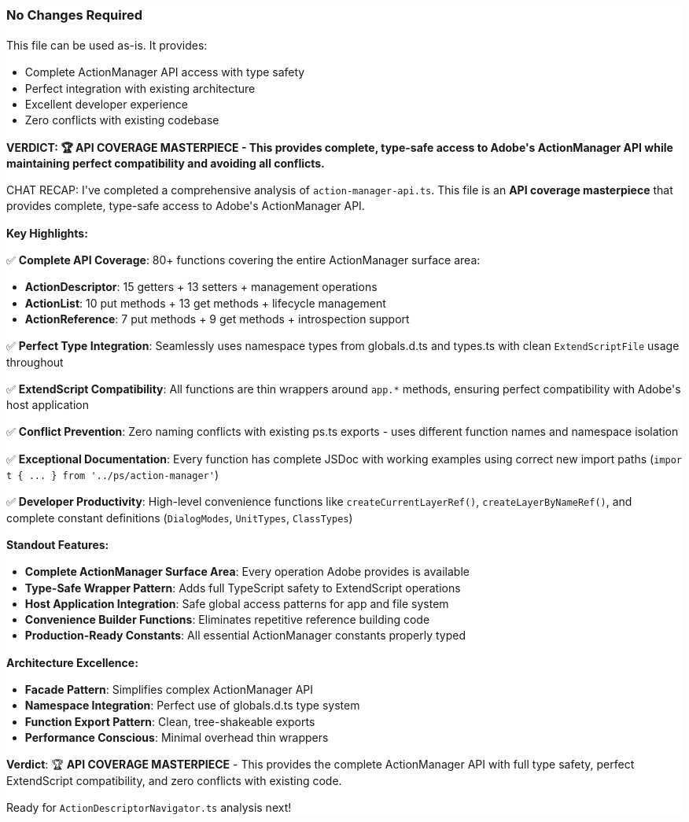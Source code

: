 ### **No Changes Required**

This file can be used as-is. It provides:
- Complete ActionManager API access with type safety
- Perfect integration with existing architecture
- Excellent developer experience
- Zero conflicts with existing codebase

**VERDICT: 🏆 API COVERAGE MASTERPIECE - This provides complete, type-safe access to Adobe's ActionManager API while maintaining perfect compatibility and avoiding all conflicts.**

CHAT RECAP:
I've completed a comprehensive analysis of `action-manager-api.ts`. This file is an **API coverage masterpiece** that provides complete, type-safe access to Adobe's ActionManager API.

**Key Highlights:**

✅ **Complete API Coverage**: 80+ functions covering the entire ActionManager surface area:
- **ActionDescriptor**: 15 getters + 13 setters + management operations
- **ActionList**: 10 put methods + 13 get methods + lifecycle management  
- **ActionReference**: 7 put methods + 9 get methods + introspection support

✅ **Perfect Type Integration**: Seamlessly uses namespace types from globals.d.ts and types.ts with clean `ExtendScriptFile` usage throughout

✅ **ExtendScript Compatibility**: All functions are thin wrappers around `app.*` methods, ensuring perfect compatibility with Adobe's host application

✅ **Conflict Prevention**: Zero naming conflicts with existing ps.ts exports - uses different function names and namespace isolation

✅ **Exceptional Documentation**: Every function has complete JSDoc with working examples using correct new import paths (`import { ... } from '../ps/action-manager'`)

✅ **Developer Productivity**: High-level convenience functions like `createCurrentLayerRef()`, `createLayerByNameRef()`, and complete constant definitions (`DialogModes`, `UnitTypes`, `ClassTypes`)

**Standout Features:**
- **Complete ActionManager Surface Area**: Every operation Adobe provides is available
- **Type-Safe Wrapper Pattern**: Adds full TypeScript safety to ExtendScript operations
- **Host Application Integration**: Safe global access patterns for app and file system
- **Convenience Builder Functions**: Eliminates repetitive reference building code
- **Production-Ready Constants**: All essential ActionManager constants properly typed

**Architecture Excellence:**
- **Facade Pattern**: Simplifies complex ActionManager API
- **Namespace Integration**: Perfect use of globals.d.ts type system
- **Function Export Pattern**: Clean, tree-shakeable exports
- **Performance Conscious**: Minimal overhead thin wrappers

**Verdict**: 🏆 **API COVERAGE MASTERPIECE** - This provides the complete ActionManager API with full type safety, perfect ExtendScript compatibility, and zero conflicts with existing code.

Ready for `ActionDescriptorNavigator.ts` analysis next!